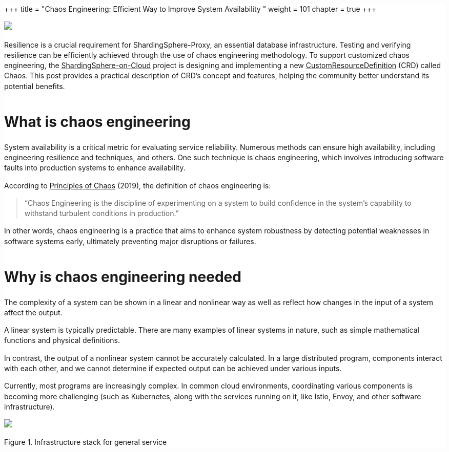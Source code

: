 +++
title = "Chaos Engineering: Efficient Way to Improve System Availability
"
weight = 101
chapter = true 
+++

![](https://shardingsphere.apache.org/blog/img/chaos_engineering1.jpeg)

Resilience is a crucial requirement for ShardingSphere-Proxy, an essential database infrastructure. Testing and verifying resilience can be efficiently achieved through the use of chaos engineering methodology. To support customized chaos engineering, the [ShardingSphere-on-Cloud](https://shardingsphere.apache.org/oncloud/) project is designing and implementing a new [CustomResourceDefinition](https://kubernetes.io/docs/concepts/extend-kubernetes/api-extension/custom-resources/) (CRD) called Chaos. This post provides a practical description of CRD’s concept and features, helping the community better understand its potential benefits.

# What is chaos engineering

System availability is a critical metric for evaluating service reliability. Numerous methods can ensure high availability, including engineering resilience and techniques, and others. One such technique is chaos engineering, which involves introducing software faults into production systems to enhance availability.

According to [Principles of Chaos](https://principlesofchaos.org/) (2019), the definition of chaos engineering is:

> “Chaos Engineering is the discipline of experimenting on a system to build confidence in the system’s capability to withstand turbulent conditions in production.”

In other words, chaos engineering is a practice that aims to enhance system robustness by detecting potential weaknesses in software systems early, ultimately preventing major disruptions or failures.

# Why is chaos engineering needed

The complexity of a system can be shown in a linear and nonlinear way as well as reflect how changes in the input of a system affect the output.

A linear system is typically predictable. There are many examples of linear systems in nature, such as simple mathematical functions and physical definitions.

In contrast, the output of a nonlinear system cannot be accurately calculated. In a large distributed program, components interact with each other, and we cannot determine if expected output can be achieved under various inputs.

Currently, most programs are increasingly complex. In common cloud environments, coordinating various components is becoming more challenging (such as Kubernetes, along with the services running on it, like Istio, Envoy, and other software infrastructure).

![](https://shardingsphere.apache.org/blog/img/chaos_engineering2.png)
<div class="caption-center"> Figure 1. Infrastructure stack for general service </div>
